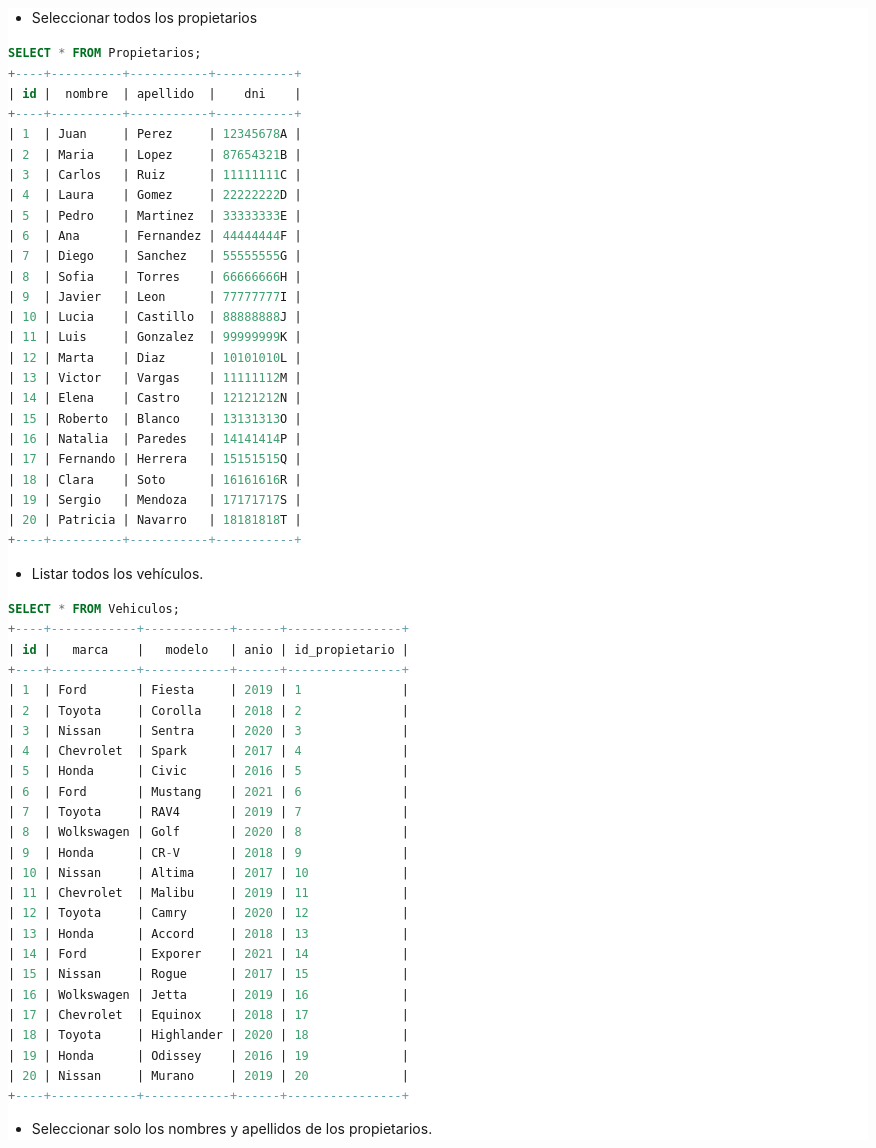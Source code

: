 - Seleccionar todos los propietarios

```sql
SELECT * FROM Propietarios;
+----+----------+-----------+-----------+
| id |  nombre  | apellido  |    dni    |
+----+----------+-----------+-----------+
| 1  | Juan     | Perez     | 12345678A |
| 2  | Maria    | Lopez     | 87654321B |
| 3  | Carlos   | Ruiz      | 11111111C |
| 4  | Laura    | Gomez     | 22222222D |
| 5  | Pedro    | Martinez  | 33333333E |
| 6  | Ana      | Fernandez | 44444444F |
| 7  | Diego    | Sanchez   | 55555555G |
| 8  | Sofia    | Torres    | 66666666H |
| 9  | Javier   | Leon      | 77777777I |
| 10 | Lucia    | Castillo  | 88888888J |
| 11 | Luis     | Gonzalez  | 99999999K |
| 12 | Marta    | Diaz      | 10101010L |
| 13 | Victor   | Vargas    | 11111112M |
| 14 | Elena    | Castro    | 12121212N |
| 15 | Roberto  | Blanco    | 13131313O |
| 16 | Natalia  | Paredes   | 14141414P |
| 17 | Fernando | Herrera   | 15151515Q |
| 18 | Clara    | Soto      | 16161616R |
| 19 | Sergio   | Mendoza   | 17171717S |
| 20 | Patricia | Navarro   | 18181818T |
+----+----------+-----------+-----------+
```
- Listar todos los vehículos.

```sql
SELECT * FROM Vehiculos;
+----+------------+------------+------+----------------+
| id |   marca    |   modelo   | anio | id_propietario |
+----+------------+------------+------+----------------+
| 1  | Ford       | Fiesta     | 2019 | 1              |
| 2  | Toyota     | Corolla    | 2018 | 2              |
| 3  | Nissan     | Sentra     | 2020 | 3              |
| 4  | Chevrolet  | Spark      | 2017 | 4              |
| 5  | Honda      | Civic      | 2016 | 5              |
| 6  | Ford       | Mustang    | 2021 | 6              |
| 7  | Toyota     | RAV4       | 2019 | 7              |
| 8  | Wolkswagen | Golf       | 2020 | 8              |
| 9  | Honda      | CR-V       | 2018 | 9              |
| 10 | Nissan     | Altima     | 2017 | 10             |
| 11 | Chevrolet  | Malibu     | 2019 | 11             |
| 12 | Toyota     | Camry      | 2020 | 12             |
| 13 | Honda      | Accord     | 2018 | 13             |
| 14 | Ford       | Exporer    | 2021 | 14             |
| 15 | Nissan     | Rogue      | 2017 | 15             |
| 16 | Wolkswagen | Jetta      | 2019 | 16             |
| 17 | Chevrolet  | Equinox    | 2018 | 17             |
| 18 | Toyota     | Highlander | 2020 | 18             |
| 19 | Honda      | Odissey    | 2016 | 19             |
| 20 | Nissan     | Murano     | 2019 | 20             |
+----+------------+------------+------+----------------+
```
- Seleccionar solo los nombres y apellidos de los propietarios.
